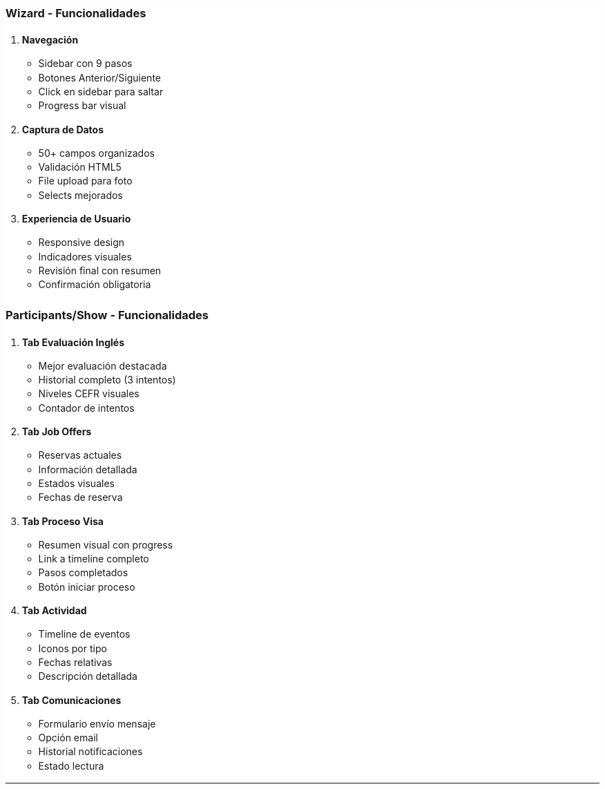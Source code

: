 ### Wizard - Funcionalidades

1. **Navegación**
   - Sidebar con 9 pasos
   - Botones Anterior/Siguiente
   - Click en sidebar para saltar
   - Progress bar visual

2. **Captura de Datos**
   - 50+ campos organizados
   - Validación HTML5
   - File upload para foto
   - Selects mejorados

3. **Experiencia de Usuario**
   - Responsive design
   - Indicadores visuales
   - Revisión final con resumen
   - Confirmación obligatoria

### Participants/Show - Funcionalidades

1. **Tab Evaluación Inglés**
   - Mejor evaluación destacada
   - Historial completo (3 intentos)
   - Niveles CEFR visuales
   - Contador de intentos

2. **Tab Job Offers**
   - Reservas actuales
   - Información detallada
   - Estados visuales
   - Fechas de reserva

3. **Tab Proceso Visa**
   - Resumen visual con progress
   - Link a timeline completo
   - Pasos completados
   - Botón iniciar proceso

4. **Tab Actividad**
   - Timeline de eventos
   - Iconos por tipo
   - Fechas relativas
   - Descripción detallada

5. **Tab Comunicaciones**
   - Formulario envío mensaje
   - Opción email
   - Historial notificaciones
   - Estado lectura

---

